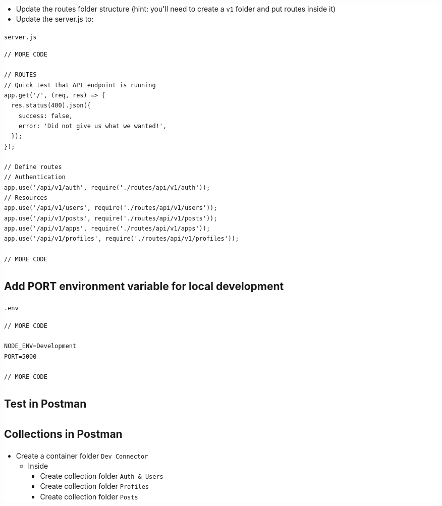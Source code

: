 * Update the routes folder structure (hint: you'll need to create a `v1` folder and put routes inside it)
* Update the server.js to:

`server.js`

```
// MORE CODE

// ROUTES
// Quick test that API endpoint is running
app.get('/', (req, res) => {
  res.status(400).json({
    success: false,
    error: 'Did not give us what we wanted!',
  });
});

// Define routes
// Authentication
app.use('/api/v1/auth', require('./routes/api/v1/auth'));
// Resources
app.use('/api/v1/users', require('./routes/api/v1/users'));
app.use('/api/v1/posts', require('./routes/api/v1/posts'));
app.use('/api/v1/apps', require('./routes/api/v1/apps'));
app.use('/api/v1/profiles', require('./routes/api/v1/profiles'));

// MORE CODE
```

## Add PORT environment variable for local development

`.env`

```
// MORE CODE

NODE_ENV=Development
PORT=5000

// MORE CODE
```

## Test in Postman

## Collections in Postman
* Create a container folder `Dev Connector`
    - Inside
        + Create collection folder `Auth & Users`
        + Create collection folder `Profiles`
        + Create collection folder `Posts`
